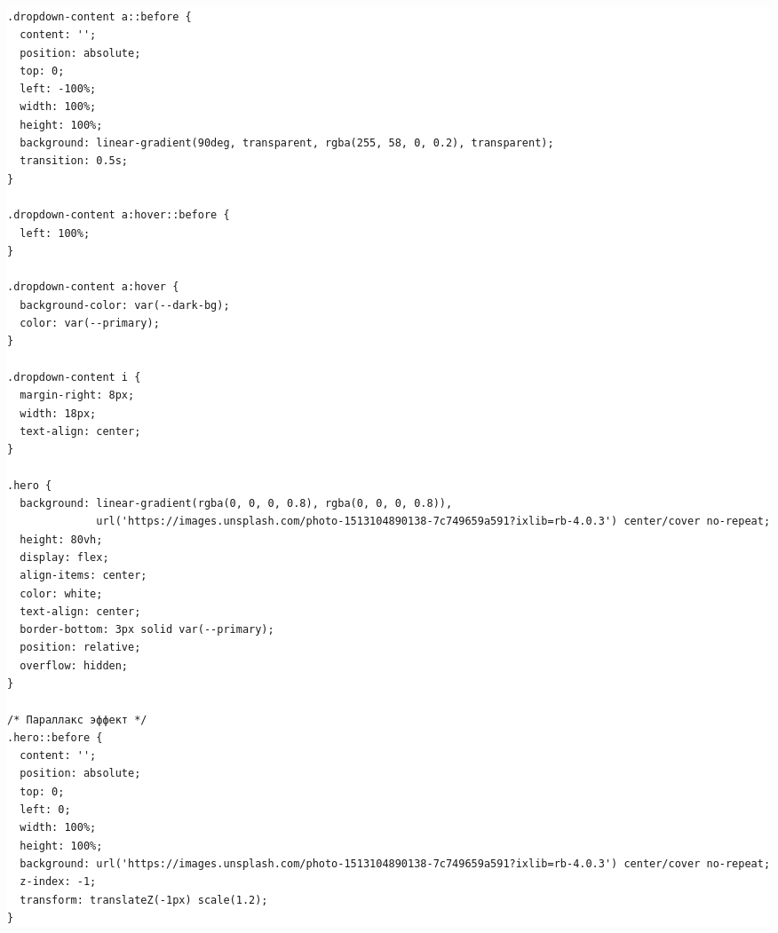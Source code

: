     .dropdown-content a::before {
      content: '';
      position: absolute;
      top: 0;
      left: -100%;
      width: 100%;
      height: 100%;
      background: linear-gradient(90deg, transparent, rgba(255, 58, 0, 0.2), transparent);
      transition: 0.5s;
    }

    .dropdown-content a:hover::before {
      left: 100%;
    }

    .dropdown-content a:hover {
      background-color: var(--dark-bg);
      color: var(--primary);
    }

    .dropdown-content i {
      margin-right: 8px;
      width: 18px;
      text-align: center;
    }

    .hero {
      background: linear-gradient(rgba(0, 0, 0, 0.8), rgba(0, 0, 0, 0.8)), 
                  url('https://images.unsplash.com/photo-1513104890138-7c749659a591?ixlib=rb-4.0.3') center/cover no-repeat;
      height: 80vh;
      display: flex;
      align-items: center;
      color: white;
      text-align: center;
      border-bottom: 3px solid var(--primary);
      position: relative;
      overflow: hidden;
    }

    /* Параллакс эффект */
    .hero::before {
      content: '';
      position: absolute;
      top: 0;
      left: 0;
      width: 100%;
      height: 100%;
      background: url('https://images.unsplash.com/photo-1513104890138-7c749659a591?ixlib=rb-4.0.3') center/cover no-repeat;
      z-index: -1;
      transform: translateZ(-1px) scale(1.2);
    }
